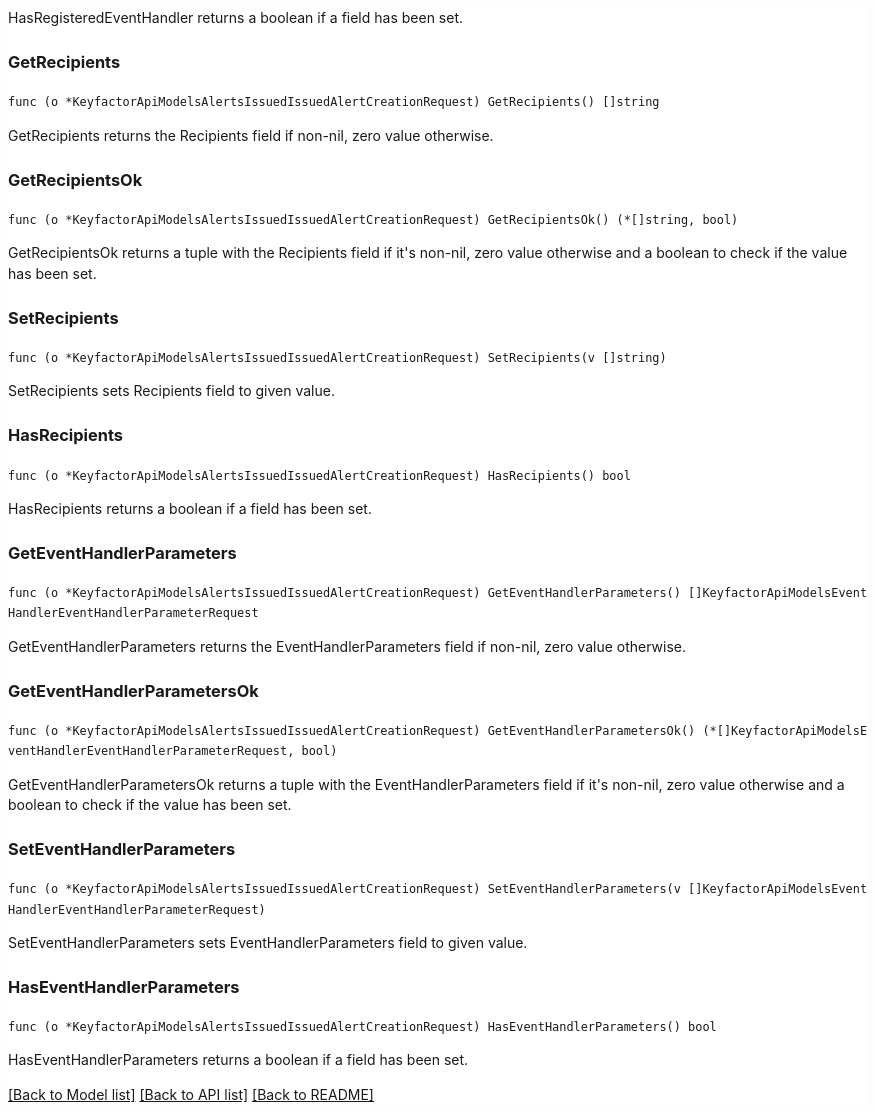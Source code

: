 HasRegisteredEventHandler returns a boolean if a field has been set.

### GetRecipients

`func (o *KeyfactorApiModelsAlertsIssuedIssuedAlertCreationRequest) GetRecipients() []string`

GetRecipients returns the Recipients field if non-nil, zero value otherwise.

### GetRecipientsOk

`func (o *KeyfactorApiModelsAlertsIssuedIssuedAlertCreationRequest) GetRecipientsOk() (*[]string, bool)`

GetRecipientsOk returns a tuple with the Recipients field if it's non-nil, zero value otherwise
and a boolean to check if the value has been set.

### SetRecipients

`func (o *KeyfactorApiModelsAlertsIssuedIssuedAlertCreationRequest) SetRecipients(v []string)`

SetRecipients sets Recipients field to given value.

### HasRecipients

`func (o *KeyfactorApiModelsAlertsIssuedIssuedAlertCreationRequest) HasRecipients() bool`

HasRecipients returns a boolean if a field has been set.

### GetEventHandlerParameters

`func (o *KeyfactorApiModelsAlertsIssuedIssuedAlertCreationRequest) GetEventHandlerParameters() []KeyfactorApiModelsEventHandlerEventHandlerParameterRequest`

GetEventHandlerParameters returns the EventHandlerParameters field if non-nil, zero value otherwise.

### GetEventHandlerParametersOk

`func (o *KeyfactorApiModelsAlertsIssuedIssuedAlertCreationRequest) GetEventHandlerParametersOk() (*[]KeyfactorApiModelsEventHandlerEventHandlerParameterRequest, bool)`

GetEventHandlerParametersOk returns a tuple with the EventHandlerParameters field if it's non-nil, zero value otherwise
and a boolean to check if the value has been set.

### SetEventHandlerParameters

`func (o *KeyfactorApiModelsAlertsIssuedIssuedAlertCreationRequest) SetEventHandlerParameters(v []KeyfactorApiModelsEventHandlerEventHandlerParameterRequest)`

SetEventHandlerParameters sets EventHandlerParameters field to given value.

### HasEventHandlerParameters

`func (o *KeyfactorApiModelsAlertsIssuedIssuedAlertCreationRequest) HasEventHandlerParameters() bool`

HasEventHandlerParameters returns a boolean if a field has been set.


[[Back to Model list]](../README.md#documentation-for-models) [[Back to API list]](../README.md#documentation-for-api-endpoints) [[Back to README]](../README.md)


